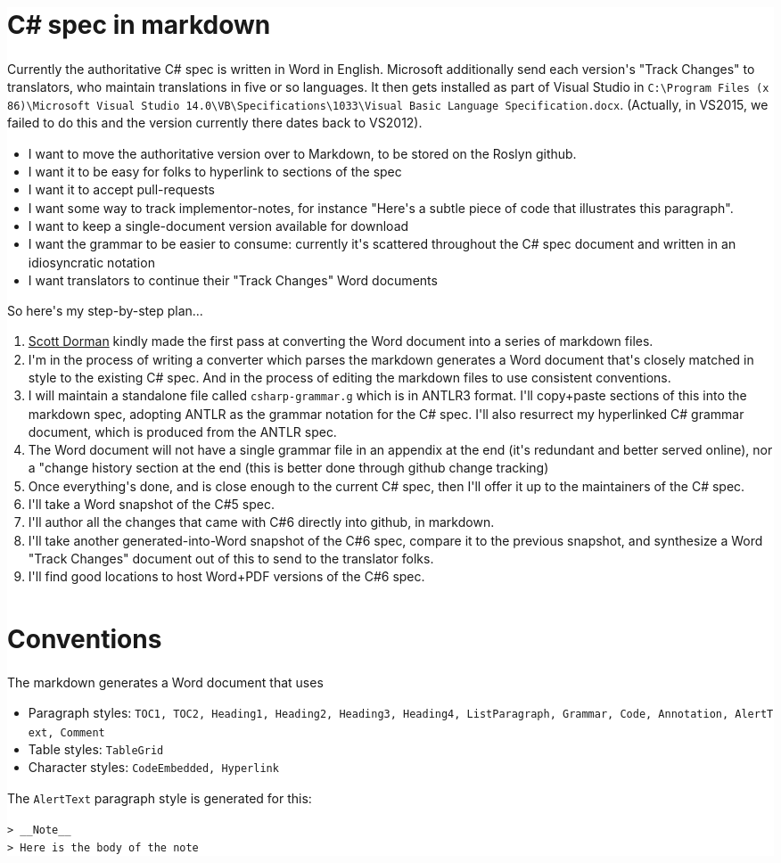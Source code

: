 C# spec in markdown
=====================

Currently the authoritative C# spec is written in Word in English. Microsoft additionally send each version's "Track Changes" to translators, who maintain translations in five or so languages. It then gets installed as part of Visual Studio in `C:\Program Files (x86)\Microsoft Visual Studio 14.0\VB\Specifications\1033\Visual Basic Language Specification.docx`. (Actually, in VS2015, we failed to do this and the version currently there dates back to VS2012).

* I want to move the authoritative version over to Markdown, to be stored on the Roslyn github.
* I want it to be easy for folks to hyperlink to sections of the spec
* I want it to accept pull-requests
* I want some way to track implementor-notes, for instance "Here's a subtle piece of code that illustrates this paragraph".
* I want to keep a single-document version available for download
* I want the grammar to be easier to consume: currently it's scattered throughout the C# spec document and written in an idiosyncratic notation
* I want translators to continue their "Track Changes" Word documents

So here's my step-by-step plan...

1. [Scott Dorman](https://github.com/scottdorman) kindly made the first pass at converting the Word document into a series of markdown files.
2. I'm in the process of writing a converter which parses the markdown generates a Word document that's closely matched in style to the existing C# spec. And in the process of editing the markdown files to use consistent conventions.
3. I will maintain a standalone file called `csharp-grammar.g` which is in ANTLR3 format. I'll copy+paste sections of this into the markdown spec, adopting ANTLR as the grammar notation for the C# spec. I'll also resurrect my hyperlinked C# grammar document, which is produced from the ANTLR spec.
4. The Word document will not have a single grammar file in an appendix at the end (it's redundant and better served online), nor a "change history section at the end (this is better done through github change tracking)
5. Once everything's done, and is close enough to the current C# spec, then I'll offer it up to the maintainers of the C# spec.
6. I'll take a Word snapshot of the C#5 spec.
7. I'll author all the changes that came with C#6 directly into github, in markdown.
8. I'll take another generated-into-Word snapshot of the C#6 spec, compare it to the previous snapshot, and synthesize a Word "Track Changes" document out of this to send to the translator folks.
9. I'll find good locations to host Word+PDF versions of the C#6 spec.



# Conventions

The markdown generates a Word document that uses
* Paragraph styles: `TOC1, TOC2, Heading1, Heading2, Heading3, Heading4, ListParagraph, Grammar, Code, Annotation, AlertText, Comment`
* Table styles: `TableGrid`
* Character styles: `CodeEmbedded, Hyperlink`



The `AlertText` paragraph style is generated for this:
```
> __Note__
> Here is the body of the note
```
